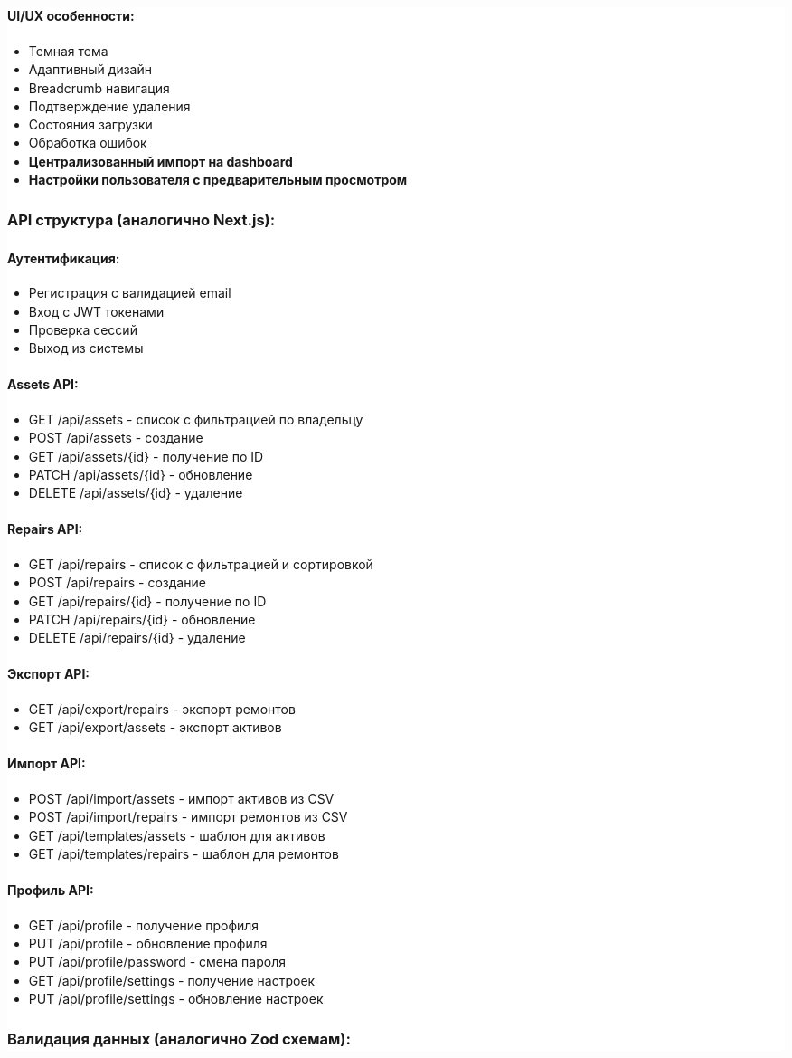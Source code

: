 #### **UI/UX особенности:**
- Темная тема
- Адаптивный дизайн
- Breadcrumb навигация
- Подтверждение удаления
- Состояния загрузки
- Обработка ошибок
- **Централизованный импорт на dashboard**
- **Настройки пользователя с предварительным просмотром**

### **API структура (аналогично Next.js):**

#### **Аутентификация:**
- Регистрация с валидацией email
- Вход с JWT токенами
- Проверка сессий
- Выход из системы

#### **Assets API:**
- GET /api/assets - список с фильтрацией по владельцу
- POST /api/assets - создание
- GET /api/assets/{id} - получение по ID
- PATCH /api/assets/{id} - обновление
- DELETE /api/assets/{id} - удаление

#### **Repairs API:**
- GET /api/repairs - список с фильтрацией и сортировкой
- POST /api/repairs - создание
- GET /api/repairs/{id} - получение по ID
- PATCH /api/repairs/{id} - обновление
- DELETE /api/repairs/{id} - удаление

#### **Экспорт API:**
- GET /api/export/repairs - экспорт ремонтов
- GET /api/export/assets - экспорт активов

#### **Импорт API:**
- POST /api/import/assets - импорт активов из CSV
- POST /api/import/repairs - импорт ремонтов из CSV
- GET /api/templates/assets - шаблон для активов
- GET /api/templates/repairs - шаблон для ремонтов

#### **Профиль API:**
- GET /api/profile - получение профиля
- PUT /api/profile - обновление профиля
- PUT /api/profile/password - смена пароля
- GET /api/profile/settings - получение настроек
- PUT /api/profile/settings - обновление настроек

### **Валидация данных (аналогично Zod схемам):**
